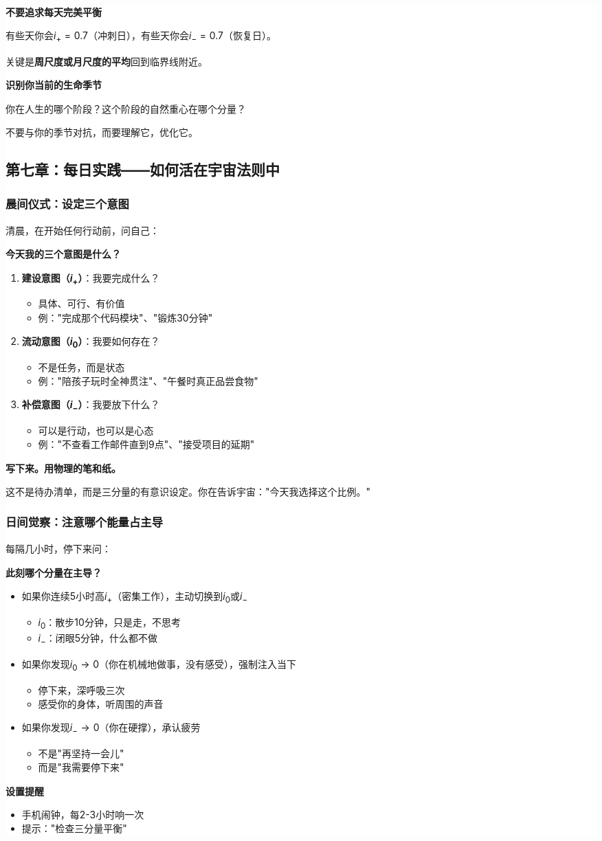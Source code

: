 **不要追求每天完美平衡**

有些天你会$i_+ = 0.7$（冲刺日），有些天你会$i_- = 0.7$（恢复日）。

关键是**周尺度或月尺度的平均**回到临界线附近。

**识别你当前的生命季节**

你在人生的哪个阶段？这个阶段的自然重心在哪个分量？

不要与你的季节对抗，而要理解它，优化它。

## 第七章：每日实践——如何活在宇宙法则中

### 晨间仪式：设定三个意图

清晨，在开始任何行动前，问自己：

**今天我的三个意图是什么？**

1. **建设意图（$i_+$）**：我要完成什么？
   - 具体、可行、有价值
   - 例："完成那个代码模块"、"锻炼30分钟"

2. **流动意图（$i_0$）**：我要如何存在？
   - 不是任务，而是状态
   - 例："陪孩子玩时全神贯注"、"午餐时真正品尝食物"

3. **补偿意图（$i_-$）**：我要放下什么？
   - 可以是行动，也可以是心态
   - 例："不查看工作邮件直到9点"、"接受项目的延期"

**写下来。用物理的笔和纸。**

这不是待办清单，而是三分量的有意识设定。你在告诉宇宙："今天我选择这个比例。"

### 日间觉察：注意哪个能量占主导

每隔几小时，停下来问：

**此刻哪个分量在主导？**

- 如果你连续5小时高$i_+$（密集工作），主动切换到$i_0$或$i_-$
  - $i_0$：散步10分钟，只是走，不思考
  - $i_-$：闭眼5分钟，什么都不做

- 如果你发现$i_0 \to 0$（你在机械地做事，没有感受），强制注入当下
  - 停下来，深呼吸三次
  - 感受你的身体，听周围的声音

- 如果你发现$i_- \to 0$（你在硬撑），承认疲劳
  - 不是"再坚持一会儿"
  - 而是"我需要停下来"

**设置提醒**

- 手机闹钟，每2-3小时响一次
- 提示："检查三分量平衡"
